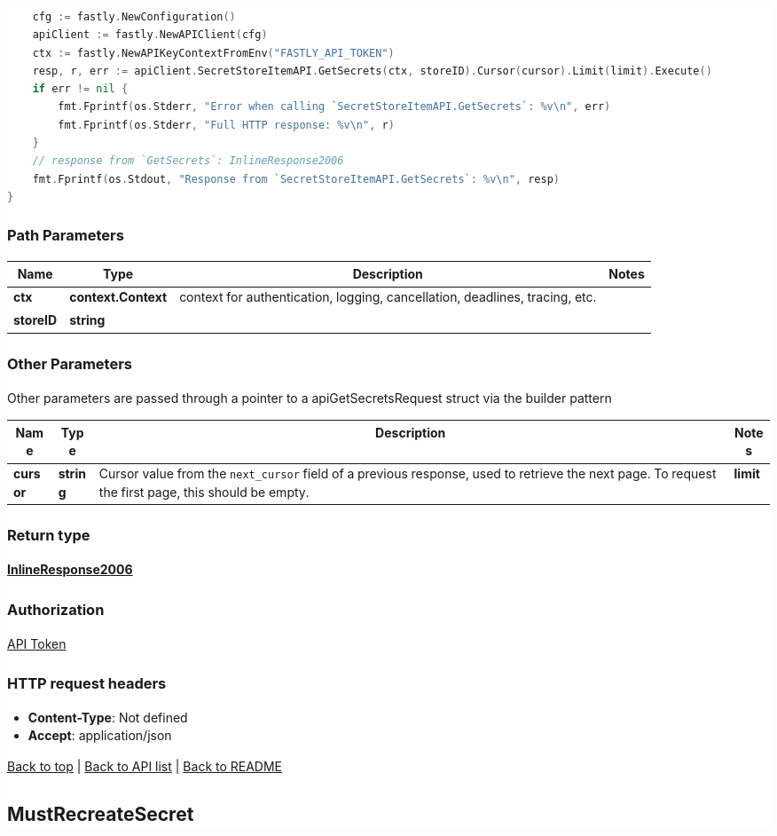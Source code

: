 ```go
    cfg := fastly.NewConfiguration()
    apiClient := fastly.NewAPIClient(cfg)
    ctx := fastly.NewAPIKeyContextFromEnv("FASTLY_API_TOKEN")
    resp, r, err := apiClient.SecretStoreItemAPI.GetSecrets(ctx, storeID).Cursor(cursor).Limit(limit).Execute()
    if err != nil {
        fmt.Fprintf(os.Stderr, "Error when calling `SecretStoreItemAPI.GetSecrets`: %v\n", err)
        fmt.Fprintf(os.Stderr, "Full HTTP response: %v\n", r)
    }
    // response from `GetSecrets`: InlineResponse2006
    fmt.Fprintf(os.Stdout, "Response from `SecretStoreItemAPI.GetSecrets`: %v\n", resp)
}
```

### Path Parameters


Name | Type | Description  | Notes
------------- | ------------- | ------------- | -------------
**ctx** | **context.Context** | context for authentication, logging, cancellation, deadlines, tracing, etc.
**storeID** | **string** |  | 

### Other Parameters

Other parameters are passed through a pointer to a apiGetSecretsRequest struct via the builder pattern


Name | Type | Description  | Notes
------------- | ------------- | ------------- | -------------
 **cursor** | **string** | Cursor value from the `next_cursor` field of a previous response, used to retrieve the next page. To request the first page, this should be empty. |  **limit** | **string** | Number of results per page. The maximum is 200. | [default to &quot;100&quot;]

### Return type

[**InlineResponse2006**](InlineResponse2006.md)

### Authorization

[API Token](https://developer.fastly.com/reference/api/#authentication)

### HTTP request headers

- **Content-Type**: Not defined
- **Accept**: application/json

[Back to top](#) | [Back to API list](../README.md#documentation-for-api-endpoints) | [Back to README](../README.md)


## MustRecreateSecret
